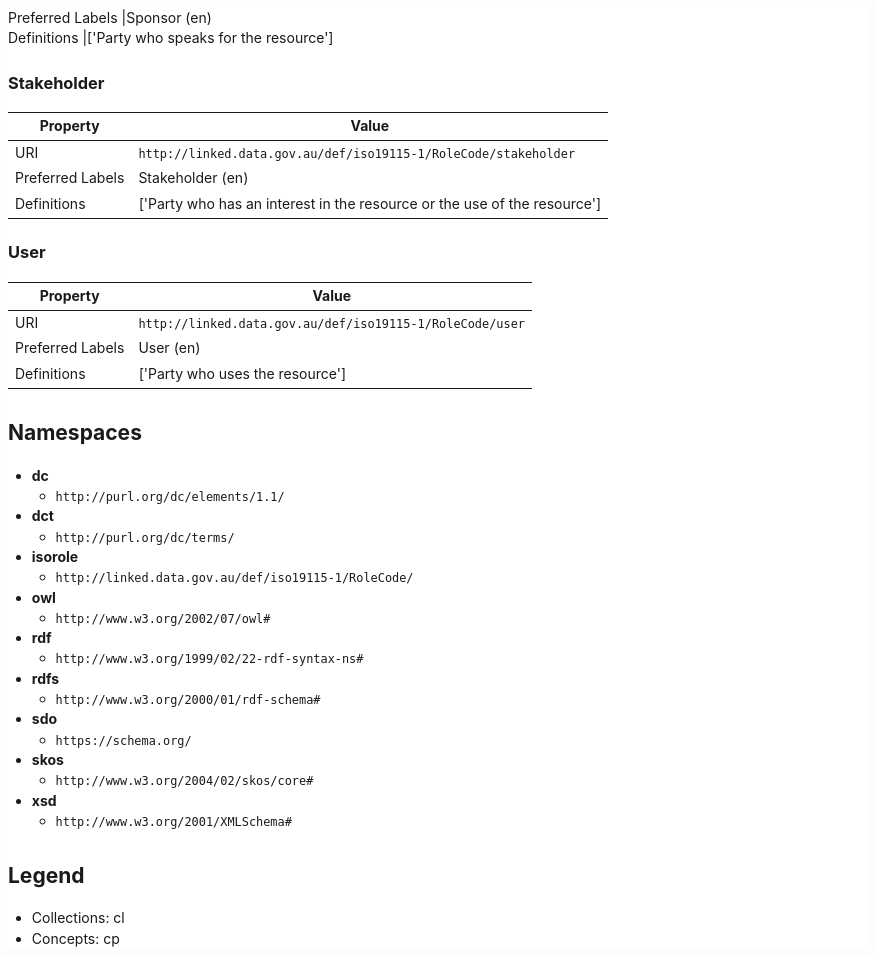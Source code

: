 Preferred Labels |Sponsor (en)<br />
Definitions |['Party who speaks for the resource']<br />
### Stakeholder
Property | Value
--- | ---
URI | `http://linked.data.gov.au/def/iso19115-1/RoleCode/stakeholder`
Preferred Labels |Stakeholder (en)<br />
Definitions |['Party who has an interest in the resource or the use of the resource']<br />
### User
Property | Value
--- | ---
URI | `http://linked.data.gov.au/def/iso19115-1/RoleCode/user`
Preferred Labels |User (en)<br />
Definitions |['Party who uses the resource']<br />

## Namespaces
* **dc**
  * `http://purl.org/dc/elements/1.1/`
* **dct**
  * `http://purl.org/dc/terms/`
* **isorole**
  * `http://linked.data.gov.au/def/iso19115-1/RoleCode/`
* **owl**
  * `http://www.w3.org/2002/07/owl#`
* **rdf**
  * `http://www.w3.org/1999/02/22-rdf-syntax-ns#`
* **rdfs**
  * `http://www.w3.org/2000/01/rdf-schema#`
* **sdo**
  * `https://schema.org/`
* **skos**
  * `http://www.w3.org/2004/02/skos/core#`
* **xsd**
  * `http://www.w3.org/2001/XMLSchema#`

## Legend
* Collections: cl
* Concepts: cp